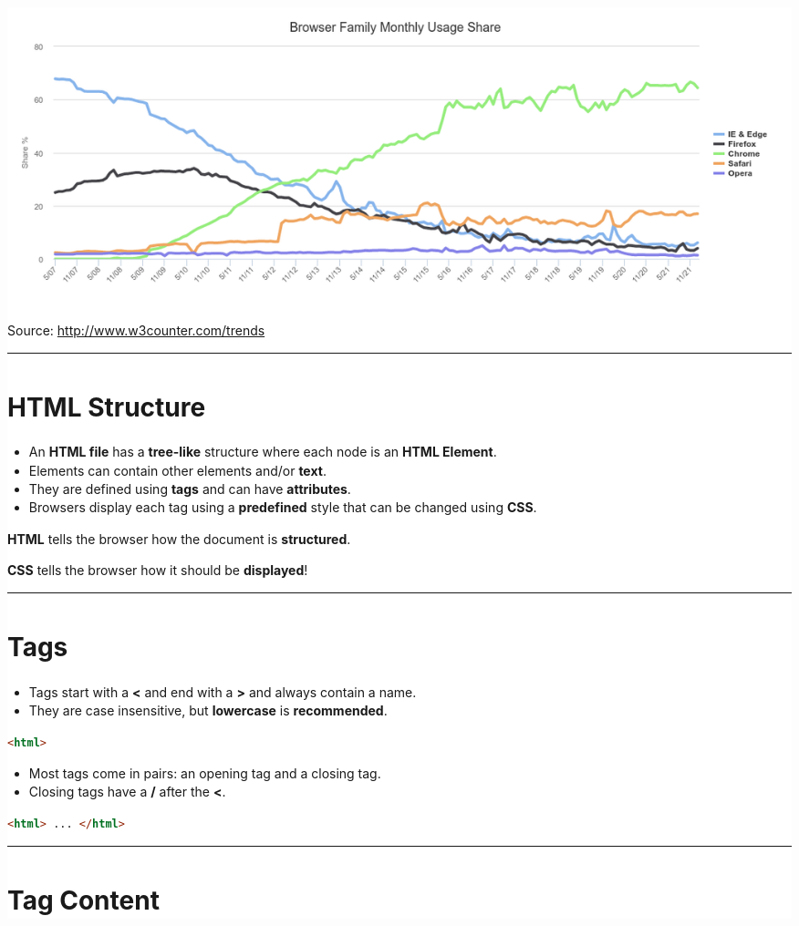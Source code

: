 ![](assets/html5/browsershare.png)

Source: http://www.w3counter.com/trends

---

# HTML Structure

- An **HTML file** has a **tree-like** structure where each node is an **HTML Element**.
- Elements can contain other elements and/or **text**.
- They are defined using **tags** and can have **attributes**.
- Browsers display each tag using a **predefined** style that can be changed using **CSS**.

**HTML** tells the browser how the document is **structured**.

**CSS** tells the browser how it should be **displayed**!

---

# Tags

- Tags start with a **&lt;** and end with a **&gt;** and always contain a name.
- They are case insensitive, but **lowercase** is **recommended**.

```html
<html>
```

- Most tags come in pairs: an opening tag and a closing tag.
- Closing tags have a **/** after the **&lt;**.

```html
<html> ... </html>
```

---

# Tag Content
